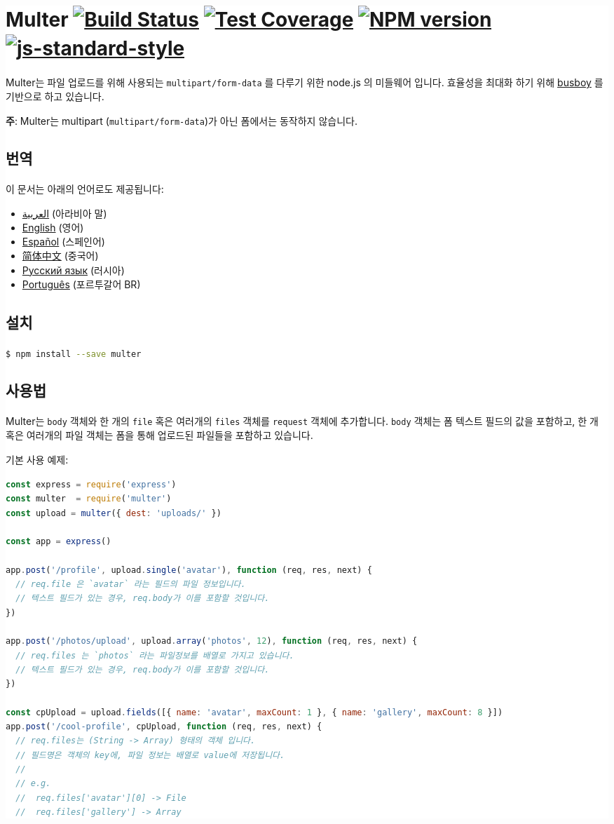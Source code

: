 # Multer [![Build Status](https://badgen.net/github/checks/expressjs/multer/master?label=ci)](https://github.com/expressjs/multer/actions/workflows/ci.yml) [![Test Coverage](https://badgen.net/coveralls/c/github/expressjs/multer/master)](https://coveralls.io/r/expressjs/multer?branch=master) [![NPM version](https://badge.fury.io/js/multer.svg)](https://badge.fury.io/js/multer) [![js-standard-style](https://img.shields.io/badge/code%20style-standard-brightgreen.svg?style=flat)](https://github.com/feross/standard)

Multer는 파일 업로드를 위해 사용되는 `multipart/form-data` 를 다루기 위한 node.js 의 미들웨어 입니다. 효율성을 최대화 하기 위해 [busboy](https://github.com/mscdex/busboy) 를 기반으로 하고 있습니다.

**주**: Multer는 multipart (`multipart/form-data`)가 아닌 폼에서는 동작하지 않습니다.

## 번역

이 문서는 아래의 언어로도 제공됩니다:

- [العربية](https://github.com/expressjs/multer/blob/master/doc/README-ar.md) (아라비아 말)
- [English](https://github.com/expressjs/multer/blob/master/README.md) (영어)
- [Español](https://github.com/expressjs/multer/blob/master/doc/README-es.md) (스페인어)
- [简体中文](https://github.com/expressjs/multer/blob/master/doc/README-zh-cn.md) (중국어)
- [Русский язык](https://github.com/expressjs/multer/blob/master/doc/README-ru.md) (러시아)
- [Português](https://github.com/expressjs/multer/blob/master/doc/README-pt-br.md) (포르투갈어 BR)

## 설치

```sh
$ npm install --save multer
```

## 사용법

Multer는 `body` 객체와 한 개의 `file` 혹은 여러개의 `files` 객체를 `request` 객체에 추가합니다. `body` 객체는 폼 텍스트 필드의 값을 포함하고, 한 개 혹은 여러개의 파일 객체는 폼을 통해 업로드된 파일들을 포함하고 있습니다.

기본 사용 예제:

```javascript
const express = require('express')
const multer  = require('multer')
const upload = multer({ dest: 'uploads/' })

const app = express()

app.post('/profile', upload.single('avatar'), function (req, res, next) {
  // req.file 은 `avatar` 라는 필드의 파일 정보입니다.
  // 텍스트 필드가 있는 경우, req.body가 이를 포함할 것입니다.
})

app.post('/photos/upload', upload.array('photos', 12), function (req, res, next) {
  // req.files 는 `photos` 라는 파일정보를 배열로 가지고 있습니다.
  // 텍스트 필드가 있는 경우, req.body가 이를 포함할 것입니다.
})

const cpUpload = upload.fields([{ name: 'avatar', maxCount: 1 }, { name: 'gallery', maxCount: 8 }])
app.post('/cool-profile', cpUpload, function (req, res, next) {
  // req.files는 (String -> Array) 형태의 객체 입니다.
  // 필드명은 객체의 key에, 파일 정보는 배열로 value에 저장됩니다.
  //
  // e.g.
  //  req.files['avatar'][0] -> File
  //  req.files['gallery'] -> Array
```
